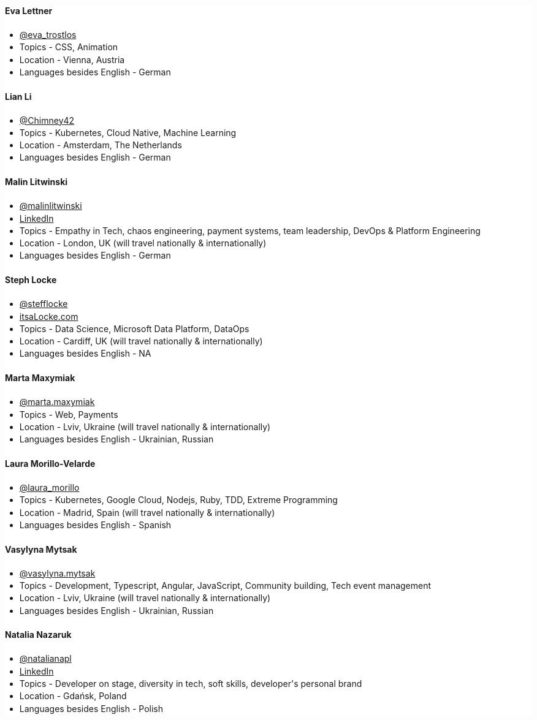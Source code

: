 #### Eva Lettner

- [@eva_trostlos](http://twitter.com/eva_trostlos)
- Topics - CSS, Animation
- Location - Vienna, Austria
- Languages besides English - German

#### Lian Li

- [@Chimney42](https://twitter.com/Chimney42)
- Topics - Kubernetes, Cloud Native, Machine Learning
- Location - Amsterdam, The Netherlands
- Languages besides English - German

#### Malin Litwinski

- [@malinlitwinski](http://twitter.com/malinlitwinski)
- [LinkedIn](https://uk.linkedin.com/in/malin-litwinski)
- Topics - Empathy in Tech, chaos engineering, payment systems, team leadership, DevOps & Platform Engineering
- Location - London, UK (will travel nationally & internationally)
- Languages besides English - German

#### Steph Locke

- [@stefflocke](https://twitter.com/stefflocke)
- [itsaLocke.com](http://itsalocke.com)
- Topics - Data Science, Microsoft Data Platform, DataOps
- Location - Cardiff, UK (will travel nationally & internationally)
- Languages besides English - NA

#### Marta Maxymiak

- [@marta.maxymiak](https://www.facebook.com/marta.maxymiak)
- Topics - Web, Payments
- Location - Lviv, Ukraine (will travel nationally & internationally)
- Languages besides English - Ukrainian, Russian

#### Laura Morillo-Velarde

- [@laura_morillo](https://twitter.com/laura_morillo)
- Topics - Kubernetes, Google Cloud, Nodejs, Ruby, TDD, Extreme Programming
- Location - Madrid, Spain (will travel nationally & internationally)
- Languages besides English - Spanish

#### Vasylyna Mytsak

- [@vasylyna.mytsak](https://www.facebook.com/vasylyna.mytsak)
- Topics - Development, Typescript, Angular, JavaScript, Community building, Tech event management
- Location - Lviv, Ukraine (will travel nationally & internationally)
- Languages besides English - Ukrainian, Russian

#### Natalia Nazaruk

- [@natalianapl](http://twitter.com/natalianapl)
- [LinkedIn](https://www.linkedin.com/in/natalia-nazaruk/)
- Topics - Developer on stage, diversity in tech, soft skills, developer's personal brand
- Location - Gdańsk, Poland
- Languages besides English - Polish

